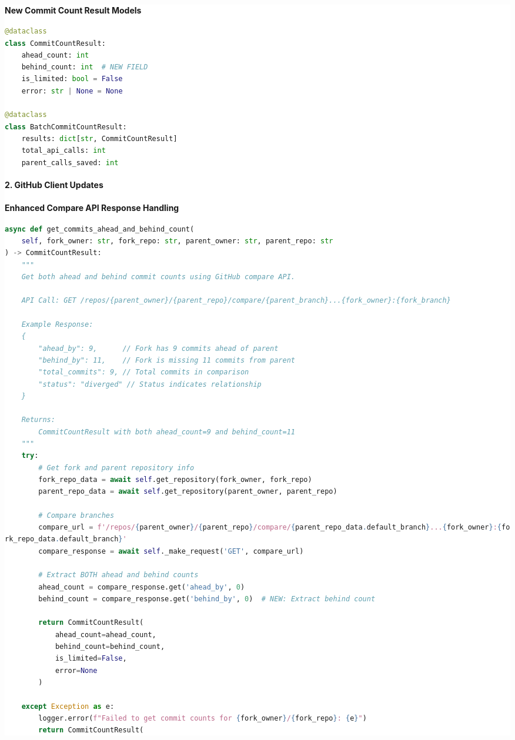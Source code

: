 **New Commit Count Result Models**

```python
@dataclass
class CommitCountResult:
    ahead_count: int
    behind_count: int  # NEW FIELD
    is_limited: bool = False
    error: str | None = None

@dataclass
class BatchCommitCountResult:
    results: dict[str, CommitCountResult]
    total_api_calls: int
    parent_calls_saved: int
```

#### 2. GitHub Client Updates

**Enhanced Compare API Response Handling**

```python
async def get_commits_ahead_and_behind_count(
    self, fork_owner: str, fork_repo: str, parent_owner: str, parent_repo: str
) -> CommitCountResult:
    """
    Get both ahead and behind commit counts using GitHub compare API.
    
    API Call: GET /repos/{parent_owner}/{parent_repo}/compare/{parent_branch}...{fork_owner}:{fork_branch}
    
    Example Response:
    {
        "ahead_by": 9,      // Fork has 9 commits ahead of parent
        "behind_by": 11,    // Fork is missing 11 commits from parent
        "total_commits": 9, // Total commits in comparison
        "status": "diverged" // Status indicates relationship
    }
    
    Returns:
        CommitCountResult with both ahead_count=9 and behind_count=11
    """
    try:
        # Get fork and parent repository info
        fork_repo_data = await self.get_repository(fork_owner, fork_repo)
        parent_repo_data = await self.get_repository(parent_owner, parent_repo)
        
        # Compare branches
        compare_url = f'/repos/{parent_owner}/{parent_repo}/compare/{parent_repo_data.default_branch}...{fork_owner}:{fork_repo_data.default_branch}'
        compare_response = await self._make_request('GET', compare_url)
        
        # Extract BOTH ahead and behind counts
        ahead_count = compare_response.get('ahead_by', 0)
        behind_count = compare_response.get('behind_by', 0)  # NEW: Extract behind count
        
        return CommitCountResult(
            ahead_count=ahead_count,
            behind_count=behind_count,
            is_limited=False,
            error=None
        )
        
    except Exception as e:
        logger.error(f"Failed to get commit counts for {fork_owner}/{fork_repo}: {e}")
        return CommitCountResult(
```